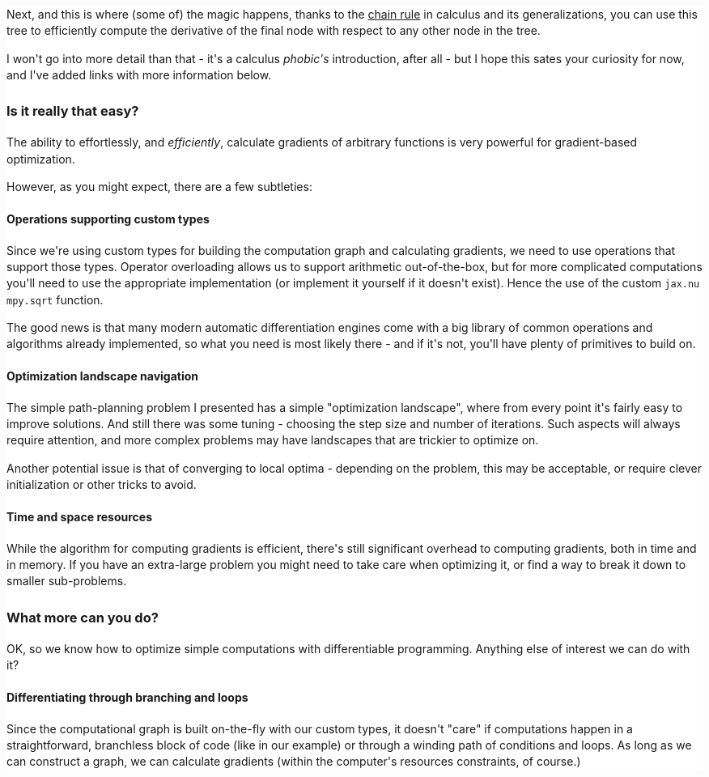 Next, and this is where (some of) the magic happens, thanks to the [chain rule](https://en.wikipedia.org/wiki/Chain_rule) in calculus and its generalizations,
you can use this tree to efficiently compute the derivative of the final node with respect to any other node in the tree.

I won't go into more detail than that - it's a calculus _phobic's_ introduction, after all - but I hope this sates your curiosity for now, and I've added links with more information below.

### Is it really that easy?

The ability to effortlessly, and _efficiently_, calculate gradients of arbitrary functions is very powerful for gradient-based optimization.

However, as you might expect, there are a few subtleties:

#### Operations supporting custom types
Since we're using custom types for building the computation graph and calculating gradients, we need to use operations that support those types. Operator overloading allows us to support arithmetic out-of-the-box, but for more complicated computations you'll need to use the appropriate implementation (or implement it yourself if it doesn't exist). Hence the use of the custom `jax.numpy.sqrt` function.
  
The good news is that many modern automatic differentiation engines come with a big library of common operations and algorithms already implemented, so what you need is most likely there - and if it's not, you'll have plenty of primitives to build on.

#### Optimization landscape navigation
The simple path-planning problem I presented has a simple "optimization landscape", where from every point it's fairly easy
to improve solutions. And still there was some tuning - choosing the step size and number of iterations. Such aspects will always require attention,
and more complex problems may have landscapes that are trickier to optimize on.

Another potential issue is that of converging to local optima - depending on the problem, this may be acceptable, or require
clever initialization or other tricks to avoid.

#### Time and space resources

While the algorithm for computing gradients is efficient, there's still significant overhead to computing gradients, both
in time and in memory. If you have an extra-large problem you might need to take care when optimizing it, or find a way to break it down to smaller sub-problems.

### What more can you do?

OK, so we know how to optimize simple computations with differentiable programming. Anything else of interest we can do with it?

#### Differentiating through branching and loops

Since the computational graph is built on-the-fly with our custom types, it doesn't "care" if computations happen in
a straightforward, branchless block of code (like in our example) or through a winding path of conditions and loops. As long as we can construct 
a graph, we can calculate gradients (within the computer's resources constraints, of course.)
